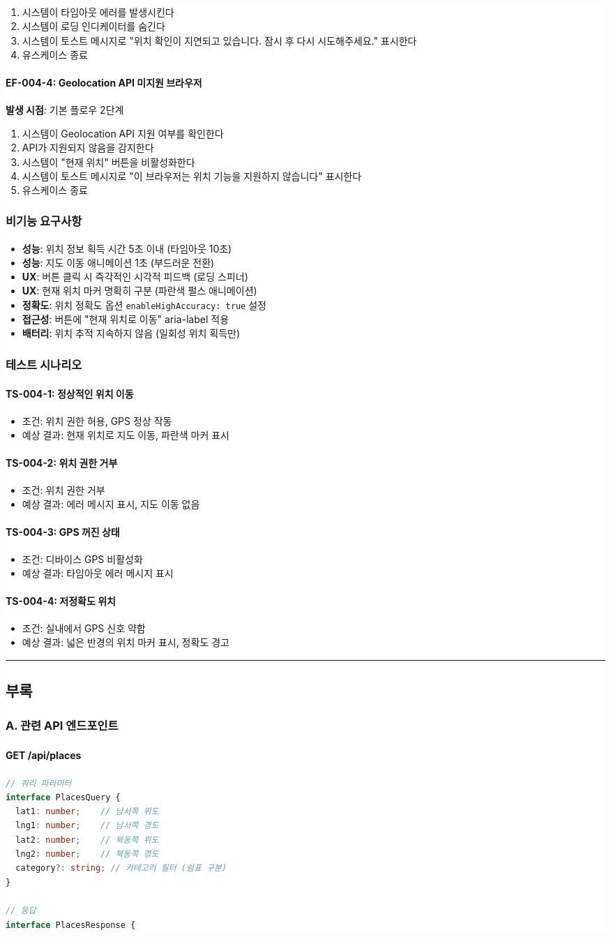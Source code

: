 1. 시스템이 타임아웃 에러를 발생시킨다
2. 시스템이 로딩 인디케이터를 숨긴다
3. 시스템이 토스트 메시지로 "위치 확인이 지연되고 있습니다. 잠시 후 다시 시도해주세요." 표시한다
4. 유스케이스 종료

#### EF-004-4: Geolocation API 미지원 브라우저

**발생 시점**: 기본 플로우 2단계

1. 시스템이 Geolocation API 지원 여부를 확인한다
2. API가 지원되지 않음을 감지한다
3. 시스템이 "현재 위치" 버튼을 비활성화한다
4. 시스템이 토스트 메시지로 "이 브라우저는 위치 기능을 지원하지 않습니다" 표시한다
5. 유스케이스 종료

### 비기능 요구사항

- **성능**: 위치 정보 획득 시간 5초 이내 (타임아웃 10초)
- **성능**: 지도 이동 애니메이션 1초 (부드러운 전환)
- **UX**: 버튼 클릭 시 즉각적인 시각적 피드백 (로딩 스피너)
- **UX**: 현재 위치 마커 명확히 구분 (파란색 펄스 애니메이션)
- **정확도**: 위치 정확도 옵션 `enableHighAccuracy: true` 설정
- **접근성**: 버튼에 "현재 위치로 이동" aria-label 적용
- **배터리**: 위치 추적 지속하지 않음 (일회성 위치 획득만)

### 테스트 시나리오

#### TS-004-1: 정상적인 위치 이동

- 조건: 위치 권한 허용, GPS 정상 작동
- 예상 결과: 현재 위치로 지도 이동, 파란색 마커 표시

#### TS-004-2: 위치 권한 거부

- 조건: 위치 권한 거부
- 예상 결과: 에러 메시지 표시, 지도 이동 없음

#### TS-004-3: GPS 꺼진 상태

- 조건: 디바이스 GPS 비활성화
- 예상 결과: 타임아웃 에러 메시지 표시

#### TS-004-4: 저정확도 위치

- 조건: 실내에서 GPS 신호 약함
- 예상 결과: 넓은 반경의 위치 마커 표시, 정확도 경고

---

## 부록

### A. 관련 API 엔드포인트

#### GET /api/places
```typescript
// 쿼리 파라미터
interface PlacesQuery {
  lat1: number;    // 남서쪽 위도
  lng1: number;    // 남서쪽 경도
  lat2: number;    // 북동쪽 위도
  lng2: number;    // 북동쪽 경도
  category?: string; // 카테고리 필터 (쉼표 구분)
}

// 응답
interface PlacesResponse {
```